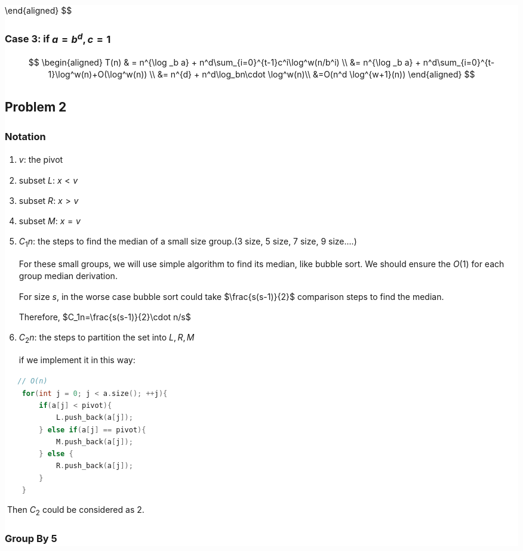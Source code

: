 \end{aligned}
$$

### Case 3: if $a=b^d,c=1$

$$
\begin{aligned}
T(n)
& = n^{\log _b a} + n^d\sum_{i=0}^{t-1}c^i\log^w(n/b^i) \\
&=  n^{\log _b a} + n^d\sum_{i=0}^{t-1}\log^w(n)+O(\log^w(n)) \\
&= n^{d} + n^d\log_bn\cdot \log^w(n)\\
&=O(n^d \log^{w+1}(n))
\end{aligned}
$$

## Problem 2

### Notation

1. $v$: the pivot

2. subset $L$: $x\lt v$

3. subset $R$: $x > v$

4. subset $M$: $x = v$

5. $C_1n:$ the steps to find the median of a small size group.(3 size, 5 size, 7 size, 9 size....)

   For these small groups, we will use simple algorithm to find its median, like bubble sort. We should ensure the $O(1)$ for each group median derivation. 

   For size $s$, in the worse case bubble sort could take $\frac{s(s-1)}{2}$ comparison steps to find the median. 

   Therefore, $C_1n=\frac{s(s-1)}{2}\cdot n/s$

6. $C_2n:$  the steps to partition the set into $L,R,M$

   if we implement it in this way:

```C++
   // O(n)
    for(int j = 0; j < a.size(); ++j){
        if(a[j] < pivot){
            L.push_back(a[j]);
        } else if(a[j] == pivot){
            M.push_back(a[j]);
        } else {
            R.push_back(a[j]);
        }
    }
```

​	Then $C_2$ could be considered as 2.

### Group By 5

